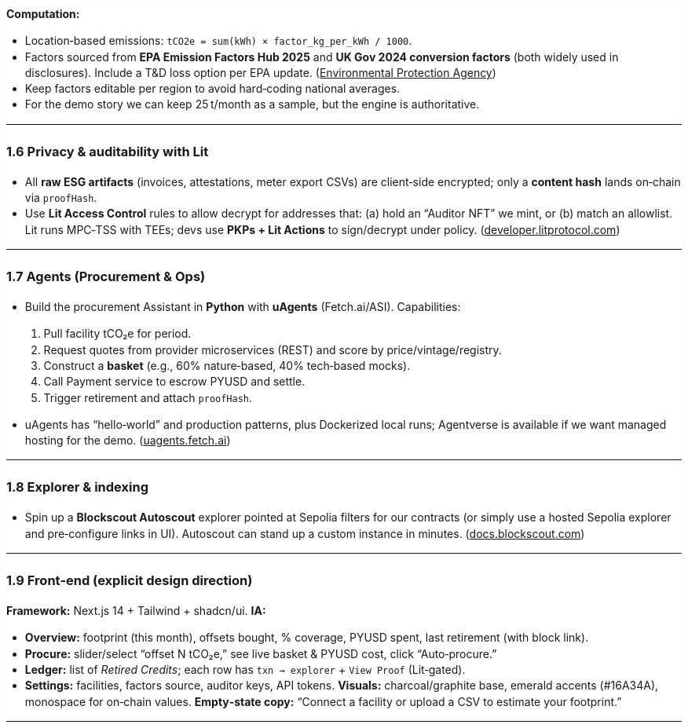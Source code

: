 **Computation:**

* Location‑based emissions: `tCO2e = sum(kWh) × factor_kg_per_kWh / 1000`.
* Factors sourced from **EPA Emission Factors Hub 2025** and **UK Gov 2024 conversion factors** (both widely used in disclosures). Include a T&D loss option per EPA update. ([Environmental Protection Agency][1])
* Keep factors editable per region to avoid hard‑coding national averages.
* For the demo story we can keep 25 t/month as a sample, but the engine is authoritative.

---

### 1.6 Privacy & auditability with Lit

* All **raw ESG artifacts** (invoices, attestations, meter export CSVs) are client‑side encrypted; only a **content hash** lands on‑chain via `proofHash`.
* Use **Lit Access Control** rules to allow decrypt for addresses that: (a) hold an “Auditor NFT” we mint, or (b) match an allowlist. Lit runs MPC‑TSS with TEEs; devs use **PKPs + Lit Actions** to sign/decrypt under policy. ([developer.litprotocol.com][4])

---

### 1.7 Agents (Procurement & Ops)

* Build the procurement Assistant in **Python** with **uAgents** (Fetch.ai/ASI). Capabilities:

  1. Pull facility tCO₂e for period.
  2. Request quotes from provider microservices (REST) and score by price/vintage/registry.
  3. Construct a **basket** (e.g., 60% nature‑based, 40% tech‑based mocks).
  4. Call Payment service to escrow PYUSD and settle.
  5. Trigger retirement and attach `proofHash`.
* uAgents has “hello‑world” and production patterns, plus Dockerized local runs; Agentverse is available if we want managed hosting for the demo. ([uagents.fetch.ai][2])

---

### 1.8 Explorer & indexing

* Spin up a **Blockscout Autoscout** explorer pointed at Sepolia filters for our contracts (or simply use a hosted Sepolia explorer and pre‑configure links in UI). Autoscout can stand up a custom instance in minutes. ([docs.blockscout.com][6])

---

### 1.9 Front‑end (explicit design direction)

**Framework:** Next.js 14 + Tailwind + shadcn/ui.
**IA:**

* **Overview:** footprint (this month), offsets bought, % coverage, PYUSD spent, last retirement (with block link).
* **Procure:** slider/select “offset N tCO₂e,” see live basket & PYUSD cost, click “Auto‑procure.”
* **Ledger:** list of *Retired Credits*; each row has `txn → explorer` + `View Proof` (Lit‑gated).
* **Settings:** facilities, factors source, auditor keys, API tokens.
  **Visuals:** charcoal/graphite base, emerald accents (#16A34A), monospace for on‑chain values.
  **Empty‑state copy:** “Connect a facility or upload a CSV to estimate your footprint.”

---

[1]: https://www.epa.gov/climateleadership/ghg-emission-factors-hub?utm_source=chatgpt.com "GHG Emission Factors Hub | US EPA"
[2]: https://uagents.fetch.ai/docs/getting-started/create?utm_source=chatgpt.com "Creating your first agent docs"
[3]: https://docs.paxos.com/guides/stablecoin/integrate-pyusd?utm_source=chatgpt.com "Integrate with PYUSD on Ethereum"
[4]: https://developer.litprotocol.com/sdk/access-control/encryption?utm_source=chatgpt.com "Encryption"
[5]: https://docs.blockscout.com/?utm_source=chatgpt.com "Blockscout Docs - Blockscout"
[6]: https://docs.blockscout.com/setup/deployment?utm_source=chatgpt.com "Deployment"
[7]: https://verra.org/programs/verified-carbon-standard/?utm_source=chatgpt.com "Verified Carbon Standard"
[8]: https://docs.paxos.com/guides/stablecoin/pyusd/testnet?utm_source=chatgpt.com "PYUSD on Test Networks"
[9]: https://developer.paypal.com/community/blog/testnet-pyusd/?utm_source=chatgpt.com "Get Instant Testnet PYUSD—Powered by Google Cloud"
[10]: https://innovationlab.fetch.ai/resources/docs/agentverse/?utm_source=chatgpt.com "Agentverse | Innovation Lab Resources"
[11]: https://spark.litprotocol.com/lit-actions-programmable-key-pairs-intro-guide-2/?utm_source=chatgpt.com "Intro to Lit Actions & Programmable Key Pairs"
[12]: https://etherscan.io/token/0x6c3ea9036406852006290770bedfcaba0e23a0e8?utm_source=chatgpt.com "ERC-20 Token | Address: 0x6c3ea903...a0e23a0e8 - Etherscan"
